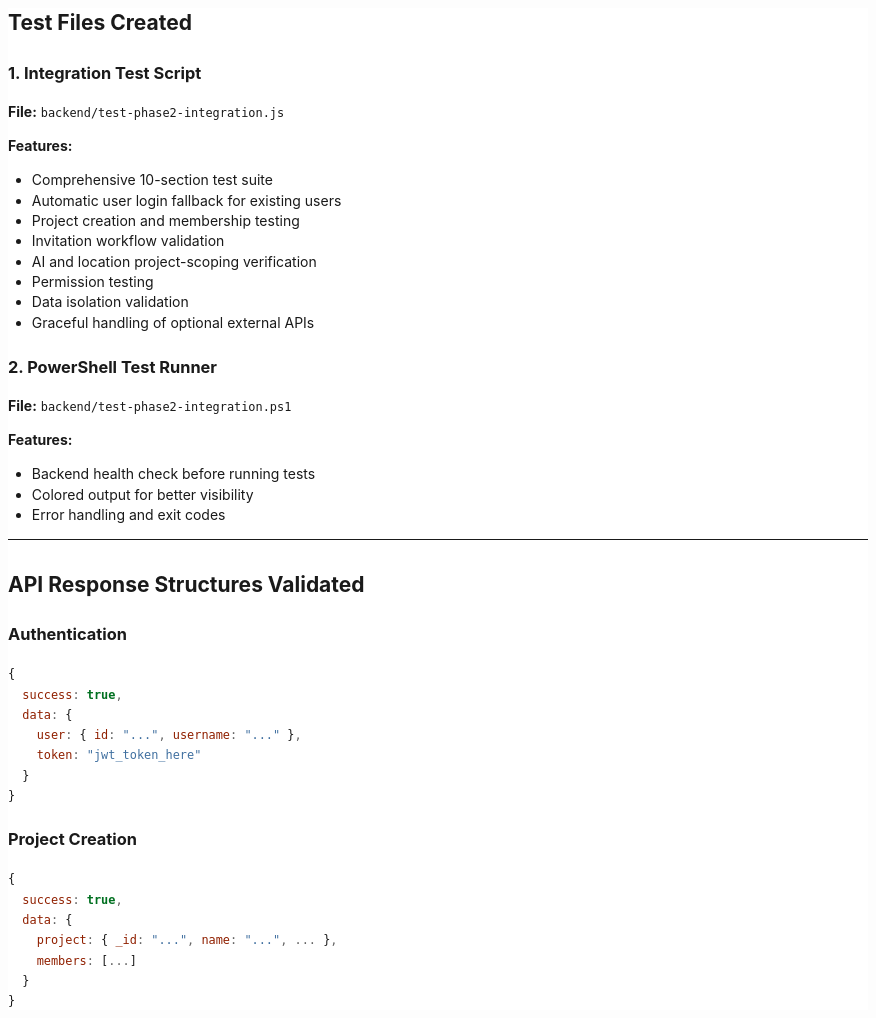 ## Test Files Created

### 1. Integration Test Script

**File:** `backend/test-phase2-integration.js`

**Features:**

- Comprehensive 10-section test suite
- Automatic user login fallback for existing users
- Project creation and membership testing
- Invitation workflow validation
- AI and location project-scoping verification
- Permission testing
- Data isolation validation
- Graceful handling of optional external APIs

### 2. PowerShell Test Runner

**File:** `backend/test-phase2-integration.ps1`

**Features:**

- Backend health check before running tests
- Colored output for better visibility
- Error handling and exit codes

---

## API Response Structures Validated

### Authentication

```javascript
{
  success: true,
  data: {
    user: { id: "...", username: "..." },
    token: "jwt_token_here"
  }
}
```

### Project Creation

```javascript
{
  success: true,
  data: {
    project: { _id: "...", name: "...", ... },
    members: [...]
  }
}
```

